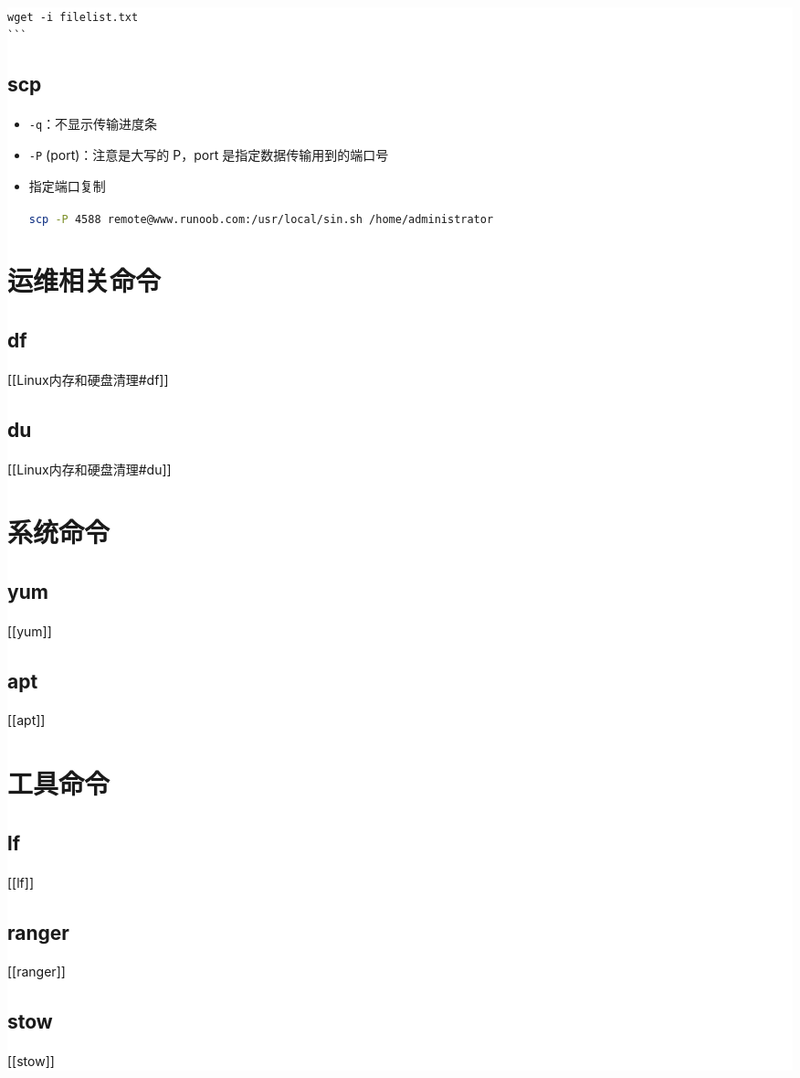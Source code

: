 	wget -i filelist.txt
	```

## scp
- `-q`：不显示传输进度条
- `-P` (port)：注意是大写的 P，port 是指定数据传输用到的端口号

- 指定端口复制
	```bash
	scp -P 4588 remote@www.runoob.com:/usr/local/sin.sh /home/administrator
	```

# 运维相关命令
## df
[[Linux内存和硬盘清理#df]]

## du
[[Linux内存和硬盘清理#du]]

# 系统命令
## yum
[[yum]]
## apt
[[apt]]

# 工具命令
## lf
[[lf]]
## ranger
[[ranger]]
## stow
[[stow]]